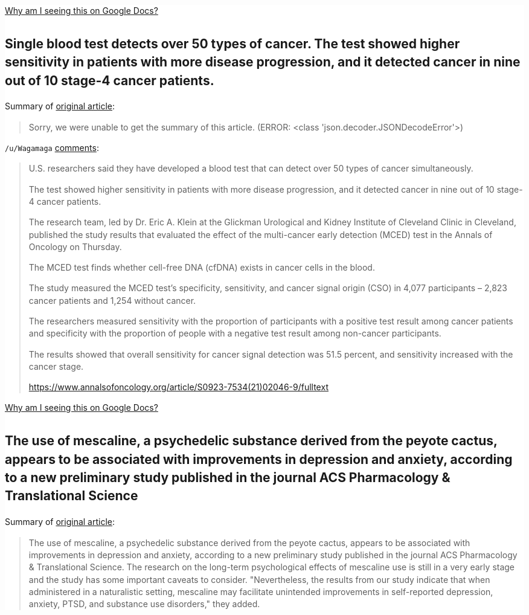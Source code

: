 [Why am I seeing this on Google Docs?](https://docs.google.com/document/d/1Dc6We63vOXIZsc0op-Bt4abqkYjXzOigalQqFxmvvbM/edit?usp=sharing)

## Single blood test detects over 50 types of cancer. The test showed higher sensitivity in patients with more disease progression, and it detected cancer in nine out of 10 stage-4 cancer patients.

Summary of [original article](http://www.koreabiomed.com/news/articleView.html?idxno=11488):

> Sorry, we were unable to get the summary of this article. (ERROR: <class 'json.decoder.JSONDecodeError'>)

`/u/Wagamaga` [comments](https://www.reddit.com/r/science/comments/o9gzys/single_blood_test_detects_over_50_types_of_cancer/):

> U.S. researchers said they have developed a blood test that can detect over 50 types of cancer simultaneously.
> 
> The test showed higher sensitivity in patients with more disease progression, and it detected cancer in nine out of 10 stage-4 cancer patients.
> 
> The research team, led by Dr. Eric A. Klein at the Glickman Urological and Kidney Institute of Cleveland Clinic in Cleveland, published the study results that evaluated the effect of the multi-cancer early detection (MCED) test in the Annals of Oncology on Thursday.
> 
> The MCED test finds whether cell-free DNA (cfDNA) exists in cancer cells in the blood.
> 
> The study measured the MCED test’s specificity, sensitivity, and cancer signal origin (CSO) in 4,077 participants – 2,823 cancer patients and 1,254 without cancer.
> 
> The researchers measured sensitivity with the proportion of participants with a positive test result among cancer patients and specificity with the proportion of people with a negative test result among non-cancer participants.
> 
> The results showed that overall sensitivity for cancer signal detection was 51.5 percent, and sensitivity increased with the cancer stage.
> 
> https://www.annalsofoncology.org/article/S0923-7534(21)02046-9/fulltext

[Why am I seeing this on Google Docs?](https://docs.google.com/document/d/1Dc6We63vOXIZsc0op-Bt4abqkYjXzOigalQqFxmvvbM/edit?usp=sharing)

## The use of mescaline, a psychedelic substance derived from the peyote cactus, appears to be associated with improvements in depression and anxiety, according to a new preliminary study published in the journal ACS Pharmacology & Translational Science

Summary of [original article](https://www.psypost.org/2021/06/use-of-mescaline-may-facilitate-unintended-improvements-in-several-psychiatric-conditions-study-suggests-61280):

> The use of mescaline, a psychedelic substance derived from the peyote cactus, appears to be associated with improvements in depression and anxiety, according to a new preliminary study published in the journal ACS Pharmacology & Translational Science. The research on the long-term psychological effects of mescaline use is still in a very early stage and the study has some important caveats to consider. "Nevertheless, the results from our study indicate that when administered in a naturalistic setting, mescaline may facilitate unintended improvements in self-reported depression, anxiety, PTSD, and substance use disorders," they added.
